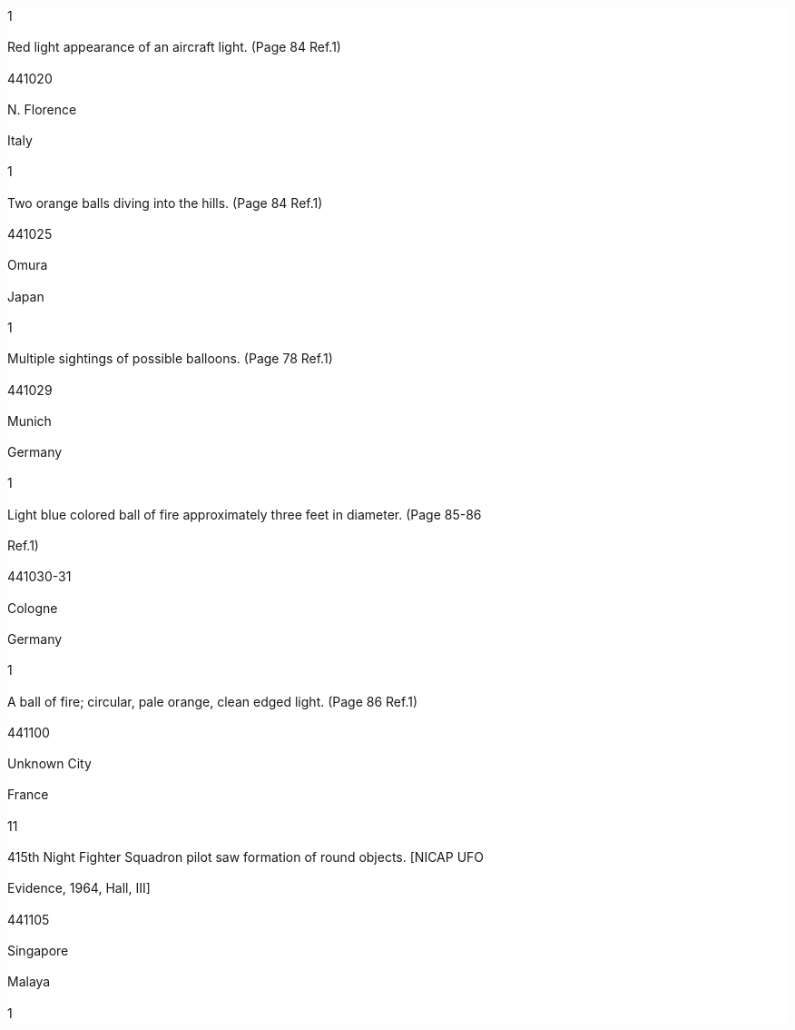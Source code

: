 1

Red light appearance of an aircraft light. (Page 84 Ref.1)

441020

N. Florence

Italy

1

Two orange balls diving into the hills. (Page 84 Ref.1)

441025

Omura

Japan

1

Multiple sightings of possible balloons. (Page 78 Ref.1)

441029

Munich

Germany

1

Light blue colored ball of fire approximately three feet in diameter. (Page 85-86

Ref.1)

441030-31

Cologne

Germany

1

A ball of fire; circular, pale orange, clean edged light. (Page 86 Ref.1)

441100

Unknown City

France

11

415th Night Fighter Squadron pilot saw formation of round objects. \[NICAP UFO

Evidence, 1964, Hall, III\]

441105

Singapore

Malaya

1
